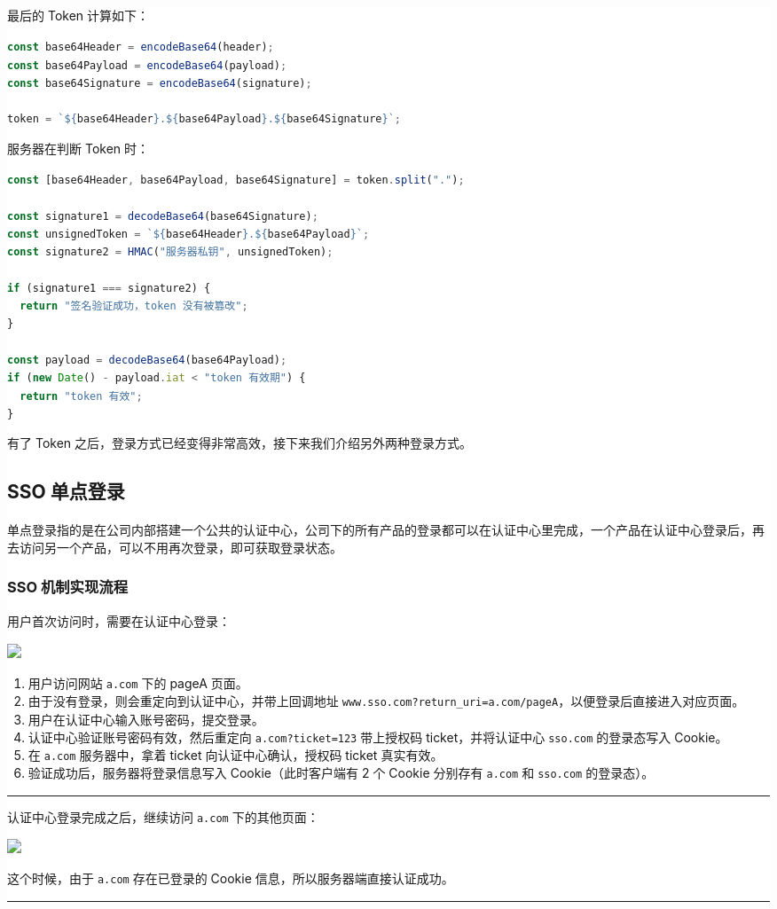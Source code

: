 最后的 Token 计算如下：

```javascript
const base64Header = encodeBase64(header);
const base64Payload = encodeBase64(payload);
const base64Signature = encodeBase64(signature);

token = `${base64Header}.${base64Payload}.${base64Signature}`;
```

服务器在判断 Token 时：

```javascript
const [base64Header, base64Payload, base64Signature] = token.split(".");

const signature1 = decodeBase64(base64Signature);
const unsignedToken = `${base64Header}.${base64Payload}`;
const signature2 = HMAC("服务器私钥", unsignedToken);

if (signature1 === signature2) {
  return "签名验证成功，token 没有被篡改";
}

const payload = decodeBase64(base64Payload);
if (new Date() - payload.iat < "token 有效期") {
  return "token 有效";
}
```

有了 Token 之后，登录方式已经变得非常高效，接下来我们介绍另外两种登录方式。

## SSO 单点登录

单点登录指的是在公司内部搭建一个公共的认证中心，公司下的所有产品的登录都可以在认证中心里完成，一个产品在认证中心登录后，再去访问另一个产品，可以不用再次登录，即可获取登录状态。

### SSO 机制实现流程

用户首次访问时，需要在认证中心登录：

![](http://img.mp.itc.cn/upload/20170614/2ada5907404d497bbf782d53eaabe842_th.jpg)

1. 用户访问网站 `a.com` 下的 pageA 页面。
2. 由于没有登录，则会重定向到认证中心，并带上回调地址 `www.sso.com?return_uri=a.com/pageA`，以便登录后直接进入对应页面。
3. 用户在认证中心输入账号密码，提交登录。
4. 认证中心验证账号密码有效，然后重定向 `a.com?ticket=123` 带上授权码 ticket，并将认证中心 `sso.com` 的登录态写入 Cookie。
5. 在 `a.com` 服务器中，拿着 ticket 向认证中心确认，授权码 ticket 真实有效。
6. 验证成功后，服务器将登录信息写入 Cookie（此时客户端有 2 个 Cookie 分别存有 `a.com` 和 `sso.com` 的登录态）。

---

认证中心登录完成之后，继续访问 `a.com` 下的其他页面：

![](http://img.mp.itc.cn/upload/20170614/3b6461683e044057bfad55ef6dc68a5b_th.jpg)

这个时候，由于 `a.com` 存在已登录的 Cookie 信息，所以服务器端直接认证成功。

---